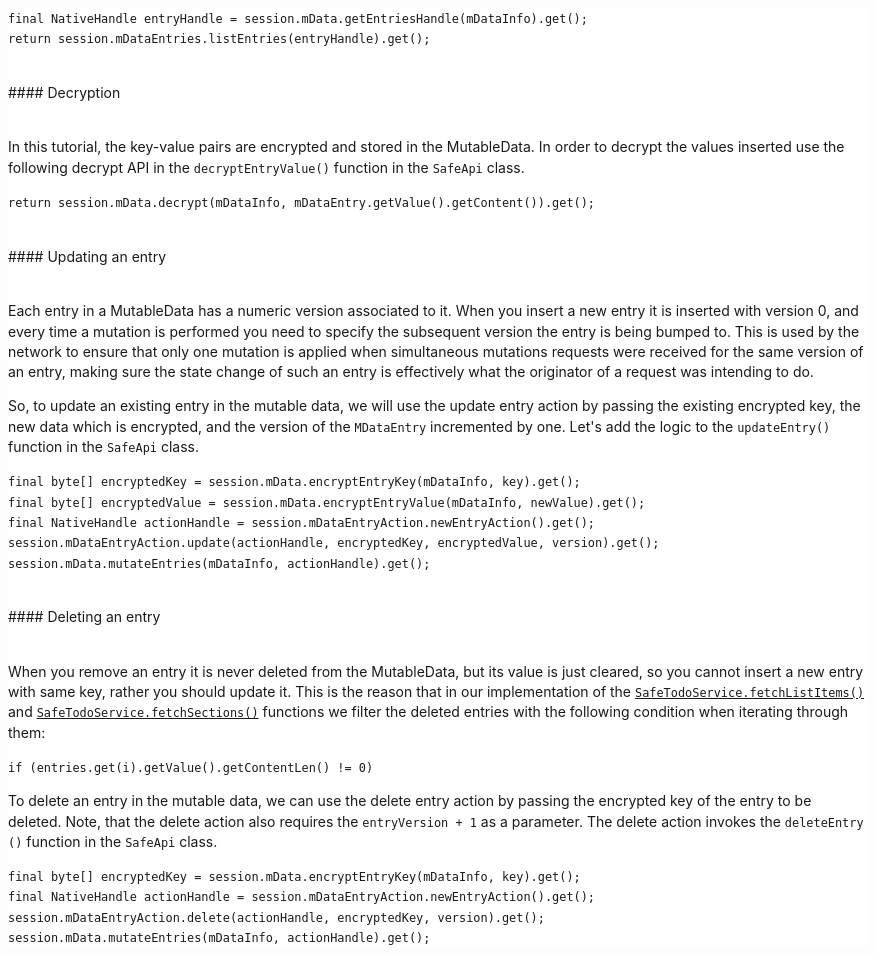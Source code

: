 ```
final NativeHandle entryHandle = session.mData.getEntriesHandle(mDataInfo).get();
return session.mDataEntries.listEntries(entryHandle).get();
```
<br>
#### Decryption <br><br>

In this tutorial, the key-value pairs are encrypted and stored in the MutableData. In order to decrypt the values inserted use the following decrypt API in the `decryptEntryValue()` function in the `SafeApi` class.

```
return session.mData.decrypt(mDataInfo, mDataEntry.getValue().getContent()).get();
```
<br>
#### Updating an entry <br><br>

Each entry in a MutableData has a numeric version associated to it. When you insert a new entry it is inserted with version 0, and every time a mutation is performed you need to specify the subsequent version the entry is being bumped to. This is used by the network to ensure that only one mutation is applied when simultaneous mutations requests were received for the same version of an entry, making sure the state change of such an entry is effectively what the originator of a request was intending to do.

So, to update an existing entry in the mutable data, we will use the update entry action by passing the existing encrypted key, the new data which is encrypted, and the version of the `MDataEntry` incremented by one. Let's add the logic to the `updateEntry()` function in the `SafeApi` class.

```
final byte[] encryptedKey = session.mData.encryptEntryKey(mDataInfo, key).get();
final byte[] encryptedValue = session.mData.encryptEntryValue(mDataInfo, newValue).get();
final NativeHandle actionHandle = session.mDataEntryAction.newEntryAction().get();
session.mDataEntryAction.update(actionHandle, encryptedKey, encryptedValue, version).get();
session.mData.mutateEntries(mDataInfo, actionHandle).get();
```
<br>
#### Deleting an entry <br><br>

When you remove an entry it is never deleted from the MutableData, but its value is just cleared, so you cannot insert a new entry with same key, rather you should update it. This is the reason that in our implementation of the [`SafeTodoService.fetchListItems()`](https://github.com/maidsafe/safe-getting-started-android/blob/master/app/src/main/java/net/maidsafe/sample/services/SafeTodoService.java#L104) and [`SafeTodoService.fetchSections()`](https://github.com/maidsafe/safe-getting-started-android/blob/master/app/src/main/java/net/maidsafe/sample/services/SafeTodoService.java#L76) functions we filter the deleted entries with the following condition when iterating through them:

```
if (entries.get(i).getValue().getContentLen() != 0)
```

To delete an entry in the mutable data, we can use the delete entry action by passing the encrypted key of the entry to be deleted. Note, that the delete action also requires the `entryVersion + 1` as a parameter. The delete action invokes the `deleteEntry()` function in the `SafeApi` class.

```
final byte[] encryptedKey = session.mData.encryptEntryKey(mDataInfo, key).get();
final NativeHandle actionHandle = session.mDataEntryAction.newEntryAction().get();
session.mDataEntryAction.delete(actionHandle, encryptedKey, version).get();
session.mData.mutateEntries(mDataInfo, actionHandle).get();
```
